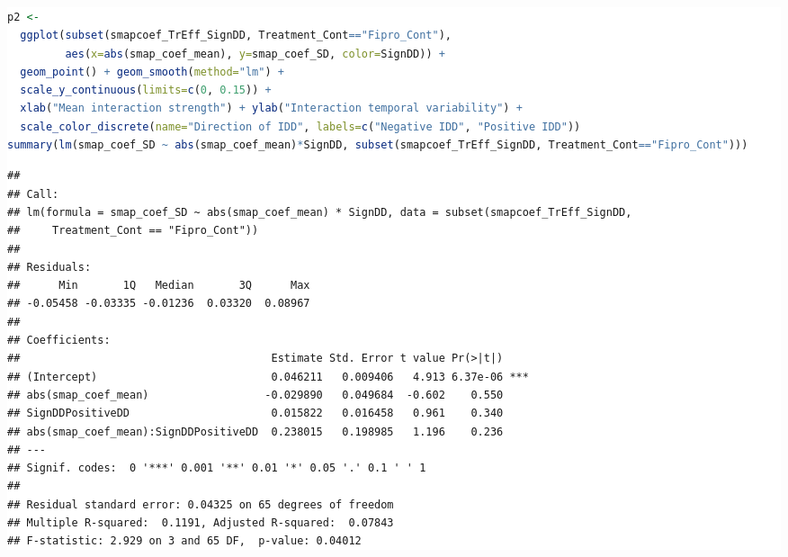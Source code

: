 ``` r
p2 <- 
  ggplot(subset(smapcoef_TrEff_SignDD, Treatment_Cont=="Fipro_Cont"), 
         aes(x=abs(smap_coef_mean), y=smap_coef_SD, color=SignDD)) +
  geom_point() + geom_smooth(method="lm") + 
  scale_y_continuous(limits=c(0, 0.15)) +
  xlab("Mean interaction strength") + ylab("Interaction temporal variability") +
  scale_color_discrete(name="Direction of IDD", labels=c("Negative IDD", "Positive IDD"))
summary(lm(smap_coef_SD ~ abs(smap_coef_mean)*SignDD, subset(smapcoef_TrEff_SignDD, Treatment_Cont=="Fipro_Cont")))
```

    ## 
    ## Call:
    ## lm(formula = smap_coef_SD ~ abs(smap_coef_mean) * SignDD, data = subset(smapcoef_TrEff_SignDD, 
    ##     Treatment_Cont == "Fipro_Cont"))
    ## 
    ## Residuals:
    ##      Min       1Q   Median       3Q      Max 
    ## -0.05458 -0.03335 -0.01236  0.03320  0.08967 
    ## 
    ## Coefficients:
    ##                                       Estimate Std. Error t value Pr(>|t|)    
    ## (Intercept)                           0.046211   0.009406   4.913 6.37e-06 ***
    ## abs(smap_coef_mean)                  -0.029890   0.049684  -0.602    0.550    
    ## SignDDPositiveDD                      0.015822   0.016458   0.961    0.340    
    ## abs(smap_coef_mean):SignDDPositiveDD  0.238015   0.198985   1.196    0.236    
    ## ---
    ## Signif. codes:  0 '***' 0.001 '**' 0.01 '*' 0.05 '.' 0.1 ' ' 1
    ## 
    ## Residual standard error: 0.04325 on 65 degrees of freedom
    ## Multiple R-squared:  0.1191, Adjusted R-squared:  0.07843 
    ## F-statistic: 2.929 on 3 and 65 DF,  p-value: 0.04012
